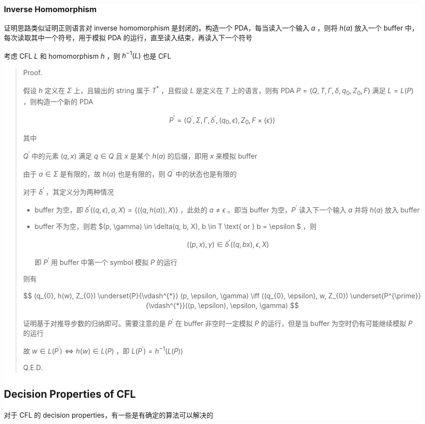 ### Inverse Homomorphism

证明思路类似证明正则语言对 inverse homomorphism 是封闭的。构造一个 PDA，每当读入一个输入 $a$ ，则将 $h(a)$ 放入一个 buffer 中，每次读取其中一个符号，用于模拟 PDA 的运行，直至读入结束，再读入下一个符号

考虑 CFL $L$ 和 homomorphism $h$ ，则 $h^{-1}(L)$ 也是 CFL

> Proof.
>
> 假设 $h$ 定义在 $\Sigma$ 上，且输出的 string 属于 $T^{*}$ ，且假设 $L$ 是定义在 $T$ 上的语言，则有 PDA $P = (Q, T, \Gamma, \delta, q_{0}, Z_{0}, F)$ 满足 $L = L(P)$ ，则构造一个新的 PDA
>
> $$
> P^{\prime} = (Q^{\prime}, \Sigma, \Gamma, \delta^{\prime}, (q_{0}, \epsilon), Z_{0}, F \times \{\epsilon\})
> $$
>
> 其中
>
> $Q^{\prime}$ 中的元素 $(q, x)$ 满足 $q \in Q$ 且 $x$ 是某个 $h(a)$ 的后缀，即用 $x$ 来模拟 buffer
>
> 由于 $a \in \Sigma$ 是有限的，故 $h(a)$ 也是有限的，则 $Q^{\prime}$ 中的状态也是有限的
>
> 对于 $\delta^{\prime}$ ，其定义分为两种情况
>
> * buffer 为空，即 $\delta^{\prime}((q, \epsilon), a, X) = \{((q, h(a)), X)\}$ ，此处的 $a \neq \epsilon$ 。即当 buffer 为空，$P^{\prime}$ 读入下一个输入 $a$ 并将 $h(a)$ 放入 buffer
> * buffer 不为空，则若 $(p, \gamma) \in \delta(q, b, X), b \in T \text{ or } b = \epsilon $ ，则
>
>   $$
>   ((p, x), \gamma) \in \delta^{\prime}((q, bx), \epsilon, X)
>   $$
>
>   即 $P^{\prime}$ 用 buffer 中第一个 symbol 模拟 $P$ 的运行
>
> 则有
>
> $$
> (q_{0}, h(w), Z_{0}) \underset{P}{\vdash^{*}} (p, \epsilon, \gamma) \iff ((q_{0}, \epsilon), w, Z_{0}) \underset{P^{\prime}}{\vdash^{*}}((p, \epsilon), \epsilon, \gamma)
> $$
>
> 证明基于对推导步数的归纳即可。需要注意的是 $P^{\prime}$ 在 buffer 非空时一定模拟 $P$ 的运行，但是当 buffer 为空时仍有可能继续模拟 $P$ 的运行
>
> 故 $w \in L(P^{\prime}) \iff h(w) \in L(P)$ ，即 $L(P^{\prime}) = h^{-1}(L(P))$
>
> Q.E.D.
## Decision Properties of CFL

对于 CFL 的 decision properties，有一些是有确定的算法可以解决的
